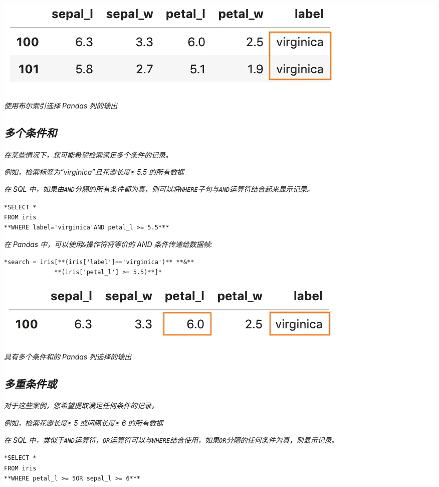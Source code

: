 *![](img/e938ea1f4d85a080bab5a1e983b582b9.png)*

*使用布尔索引选择 Pandas 列的输出*

## *多个条件和*

*在某些情况下，您可能希望检索满足多个条件的记录。*

*例如，*检索标签为“virginica”且花瓣长度≥ 5.5 的所有数据**

*在 SQL 中，如果由`AND`分隔的所有条件都为真，则可以将`WHERE`子句与`AND`运算符结合起来显示记录。*

```
*SELECT * 
FROM iris 
**WHERE label='virginica'AND petal_l >= 5.5***
```

*在 Pandas 中，可以使用`&`操作符将等价的 AND 条件传递给数据帧:*

```
*search = iris[**(iris['label']=='virginica')** **&** 
              **(iris['petal_l'] >= 5.5)**]*
```

*![](img/6aafdb9340b569b10a3e2ffe83e3d374.png)*

*具有多个条件和的 Pandas 列选择的输出*

## ***多重条件或***

*对于这些案例，您希望提取满足任何条件的记录。*

*例如，*检索花瓣长度≥ 5 或间隔长度≥ 6 的所有数据**

*在 SQL 中，类似于`AND`运算符，`OR`运算符可以与`WHERE`结合使用，如果`OR`分隔的任何条件为真，则显示记录。*

```
*SELECT * 
FROM iris 
**WHERE petal_l >= 5OR sepal_l >= 6***
```
